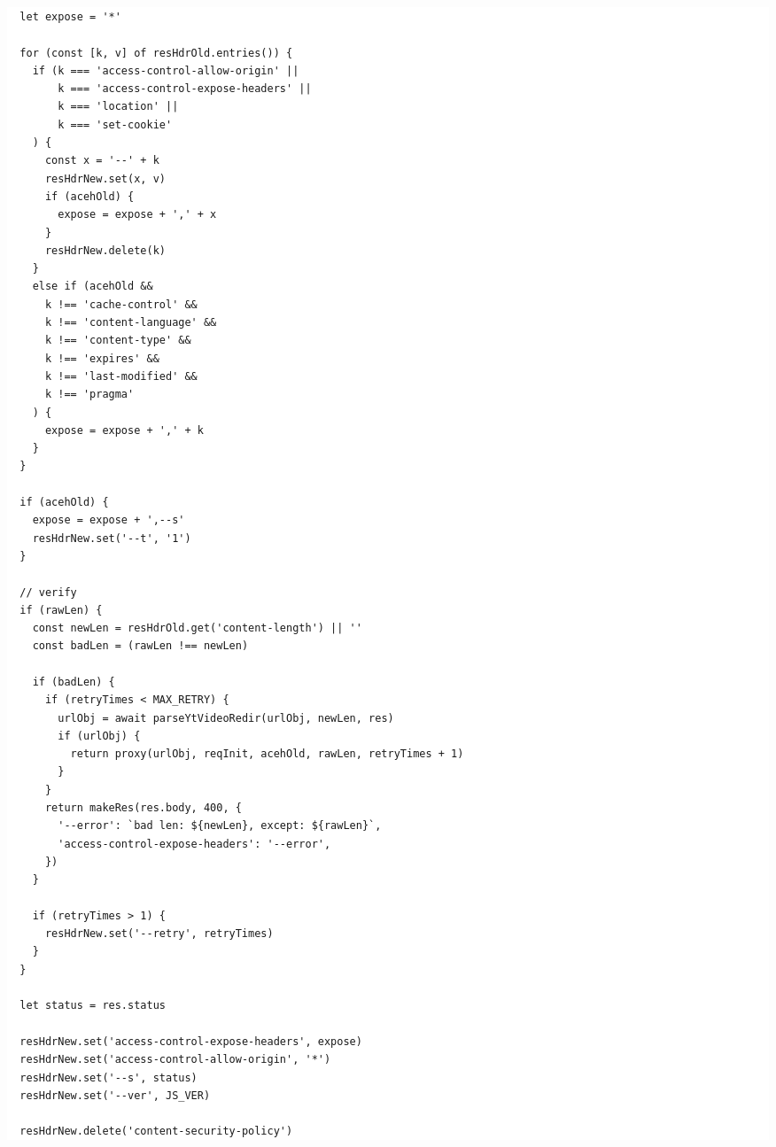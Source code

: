 ```
  let expose = '*'
  
  for (const [k, v] of resHdrOld.entries()) {
    if (k === 'access-control-allow-origin' ||
        k === 'access-control-expose-headers' ||
        k === 'location' ||
        k === 'set-cookie'
    ) {
      const x = '--' + k
      resHdrNew.set(x, v)
      if (acehOld) {
        expose = expose + ',' + x
      }
      resHdrNew.delete(k)
    }
    else if (acehOld &&
      k !== 'cache-control' &&
      k !== 'content-language' &&
      k !== 'content-type' &&
      k !== 'expires' &&
      k !== 'last-modified' &&
      k !== 'pragma'
    ) {
      expose = expose + ',' + k
    }
  }

  if (acehOld) {
    expose = expose + ',--s'
    resHdrNew.set('--t', '1')
  }

  // verify
  if (rawLen) {
    const newLen = resHdrOld.get('content-length') || ''
    const badLen = (rawLen !== newLen)

    if (badLen) {
      if (retryTimes < MAX_RETRY) {
        urlObj = await parseYtVideoRedir(urlObj, newLen, res)
        if (urlObj) {
          return proxy(urlObj, reqInit, acehOld, rawLen, retryTimes + 1)
        }
      }
      return makeRes(res.body, 400, {
        '--error': `bad len: ${newLen}, except: ${rawLen}`,
        'access-control-expose-headers': '--error',
      })
    }

    if (retryTimes > 1) {
      resHdrNew.set('--retry', retryTimes)
    }
  }

  let status = res.status

  resHdrNew.set('access-control-expose-headers', expose)
  resHdrNew.set('access-control-allow-origin', '*')
  resHdrNew.set('--s', status)
  resHdrNew.set('--ver', JS_VER)

  resHdrNew.delete('content-security-policy')
```